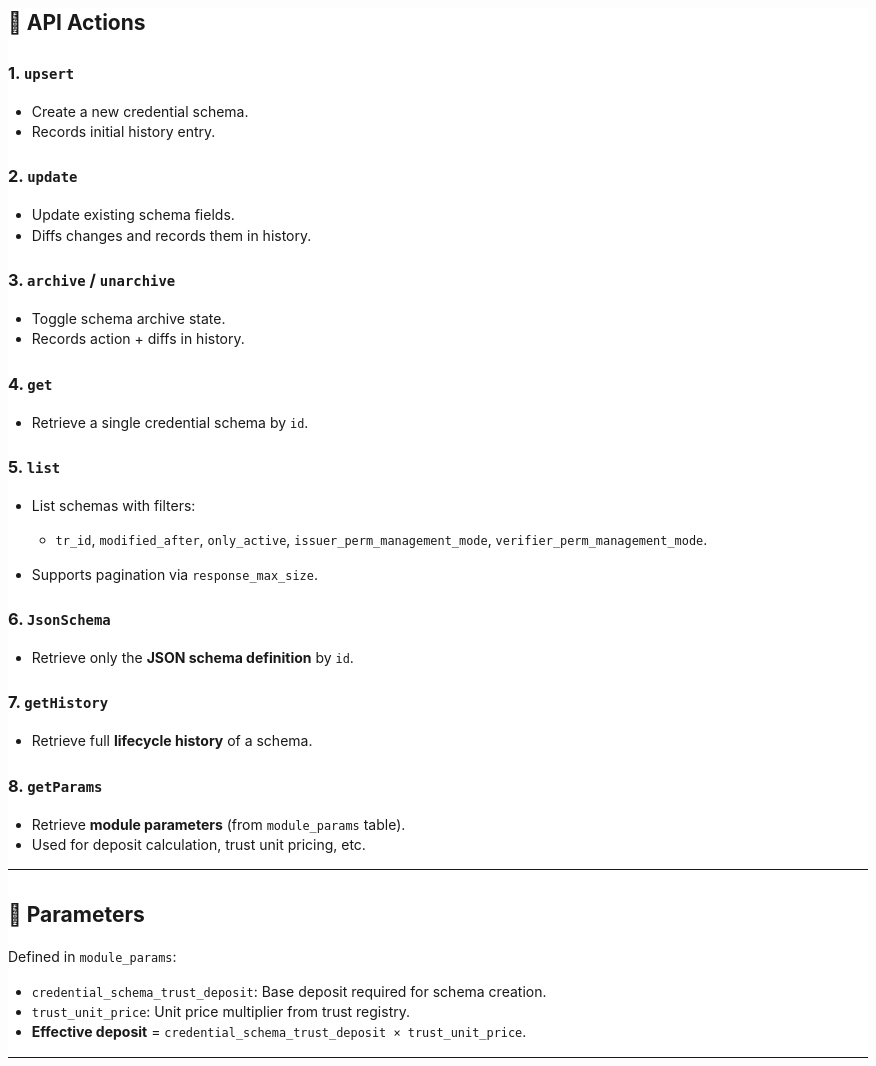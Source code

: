 
## 🚀 API Actions

### 1. `upsert`

* Create a new credential schema.
* Records initial history entry.

### 2. `update`

* Update existing schema fields.
* Diffs changes and records them in history.

### 3. `archive` / `unarchive`

* Toggle schema archive state.
* Records action + diffs in history.

### 4. `get`

* Retrieve a single credential schema by `id`.

### 5. `list`

* List schemas with filters:

  * `tr_id`, `modified_after`, `only_active`, `issuer_perm_management_mode`, `verifier_perm_management_mode`.
* Supports pagination via `response_max_size`.

### 6. `JsonSchema`

* Retrieve only the **JSON schema definition** by `id`.

### 7. `getHistory`

* Retrieve full **lifecycle history** of a schema.

### 8. `getParams`

* Retrieve **module parameters** (from `module_params` table).
* Used for deposit calculation, trust unit pricing, etc.

---

## 🔑 Parameters

Defined in `module_params`:

* `credential_schema_trust_deposit`: Base deposit required for schema creation.
* `trust_unit_price`: Unit price multiplier from trust registry.
* **Effective deposit** = `credential_schema_trust_deposit × trust_unit_price`.

---